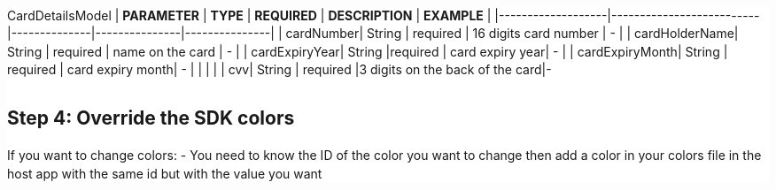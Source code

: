 CardDetailsModel
| **PARAMETER**     |          **TYPE**        | **REQUIRED** | **DESCRIPTION**                                 | **EXAMPLE**                                         |
|-------------------|--------------------------|--------------|---------------|---------------|
| cardNumber| String | required     | 16 digits card number                             | \-                              |
| cardHolderName| String | required     | name on the card                             | \-                              |
| cardExpiryYear| String |required     | card expiry year| \-                              |
| cardExpiryMonth| String | required     | card expiry month| \-                              |                            |               |            |
| cvv| String                   | required     |3 digits on the back of the card|-


## **Step 4: Override the SDK colors**
If you want to change colors: -
You need to know the ID of the color you want to change then add a color in your colors file in the host app with the same id but with the value you want

